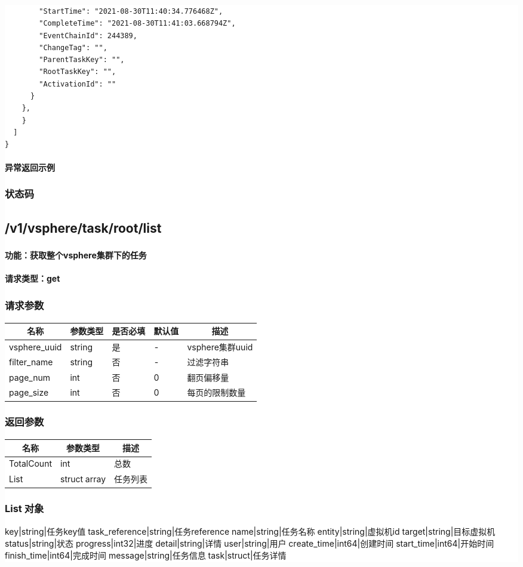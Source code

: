 ```
        "StartTime": "2021-08-30T11:40:34.776468Z",
        "CompleteTime": "2021-08-30T11:41:03.668794Z",
        "EventChainId": 244389,
        "ChangeTag": "",
        "ParentTaskKey": "",
        "RootTaskKey": "",
        "ActivationId": ""
      }
    },
    }
  ]
}
```

#### 异常返回示例

### 状态码


##  /v1/vsphere/task/root/list
#### 功能：获取整个vsphere集群下的任务
#### 请求类型：get

### 请求参数

 名称 | 参数类型 | 是否必填 | 默认值 | 描述
--- |---|---|--- |---
vsphere_uuid |string|是|-|vsphere集群uuid
filter_name|string|否|- |过滤字符串
page_num | int|否|0 |翻页偏移量
page_size | int|否|0 |每页的限制数量

### 返回参数
名称|参数类型|描述
---|---|---
TotalCount|int|总数
List|struct array|任务列表

### List 对象
key|string|任务key值
task_reference|string|任务reference
name|string|任务名称
entity|string|虚拟机id
target|string|目标虚拟机
status|string|状态
progress|int32|进度
detail|string|详情
user|string|用户
create_time|int64|创建时间
start_time|int64|开始时间
finish_time|int64|完成时间
message|string|任务信息
task|struct|任务详情
